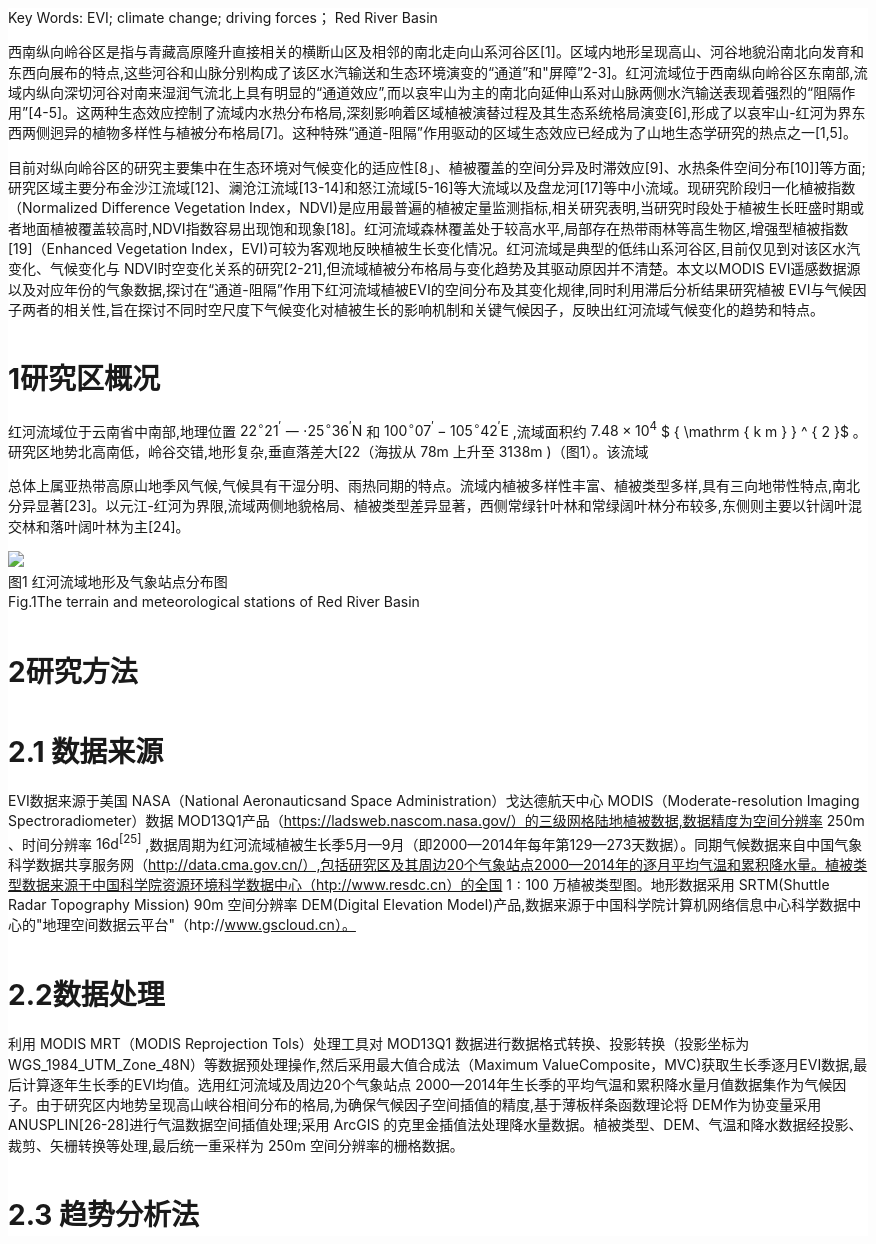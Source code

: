 Key Words: EVI; climate change; driving forces； Red River Basin

西南纵向岭谷区是指与青藏高原隆升直接相关的横断山区及相邻的南北走向山系河谷区[1]。区域内地形呈现高山、河谷地貌沿南北向发育和东西向展布的特点,这些河谷和山脉分别构成了该区水汽输送和生态环境演变的“通道”和"屏障”2-3]。红河流域位于西南纵向岭谷区东南部,流域内纵向深切河谷对南来湿润气流北上具有明显的“通道效应”,而以哀牢山为主的南北向延伸山系对山脉两侧水汽输送表现着强烈的“阻隔作用”[4-5]。这两种生态效应控制了流域内水热分布格局,深刻影响着区域植被演替过程及其生态系统格局演变[6],形成了以哀牢山-红河为界东西两侧迥异的植物多样性与植被分布格局[7]。这种特殊“通道-阻隔”作用驱动的区域生态效应已经成为了山地生态学研究的热点之一[1,5]。

目前对纵向岭谷区的研究主要集中在生态环境对气候变化的适应性[8」、植被覆盖的空间分异及时滞效应[9]、水热条件空间分布[10]]等方面;研究区域主要分布金沙江流域[12]、澜沧江流域[13-14]和怒江流域[5-16]等大流域以及盘龙河[17]等中小流域。现研究阶段归一化植被指数（Normalized Difference Vegetation Index，NDVI)是应用最普遍的植被定量监测指标,相关研究表明,当研究时段处于植被生长旺盛时期或者地面植被覆盖较高时,NDVI指数容易出现饱和现象[18]。红河流域森林覆盖处于较高水平,局部存在热带雨林等高生物区,增强型植被指数[19]（Enhanced Vegetation Index，EVI)可较为客观地反映植被生长变化情况。红河流域是典型的低纬山系河谷区,目前仅见到对该区水汽变化、气候变化与 NDVI时空变化关系的研究[2-21],但流域植被分布格局与变化趋势及其驱动原因并不清楚。本文以MODIS EVI遥感数据源以及对应年份的气象数据,探讨在“通道-阻隔”作用下红河流域植被EVI的空间分布及其变化规律,同时利用滞后分析结果研究植被 EVI与气候因子两者的相关性,旨在探讨不同时空尺度下气候变化对植被生长的影响机制和关键气候因子，反映出红河流域气候变化的趋势和特点。

# 1研究区概况

红河流域位于云南省中南部,地理位置 $2 2 ^ { \circ } 2 1 ^ { \prime }$ 一 $\cdot 2 5 ^ { \circ } 3 6 ^ { \prime } \mathrm { N }$ 和 $1 0 0 ^ { \circ } 0 7 ^ { \prime } - 1 0 5 ^ { \circ } 4 2 ^ { \prime } \mathrm { E }$ ,流域面积约 $7 . 4 8 \times 1 0 ^ { 4 }$ $ { \mathrm { k m } } ^ { 2 }$ 。研究区地势北高南低，岭谷交错,地形复杂,垂直落差大[22（海拔从 $7 8 \mathrm { m }$ 上升至 $3 1 3 8 \mathrm { m }$ )（图1）。该流域

总体上属亚热带高原山地季风气候,气候具有干湿分明、雨热同期的特点。流域内植被多样性丰富、植被类型多样,具有三向地带性特点,南北分异显著[23]。以元江-红河为界限,流域两侧地貌格局、植被类型差异显著，西侧常绿针叶林和常绿阔叶林分布较多,东侧则主要以针阔叶混交林和落叶阔叶林为主[24]。

![](images/1ae677586daad9715c176d1606b3b3441ff54cac064a86af5672b0d390552836.jpg)  
图1 红河流域地形及气象站点分布图  
Fig.1The terrain and meteorological stations of Red River Basin

# 2研究方法

# 2.1 数据来源

EVI数据来源于美国 NASA（National Aeronauticsand Space Administration）戈达德航天中心 MODIS（Moderate-resolution Imaging Spectroradiometer）数据 MOD13Q1产品（https://ladsweb.nascom.nasa.gov/）的三级网格陆地植被数据,数据精度为空间分辨率 $2 5 0 \mathrm { m }$ 、时间分辨率 $1 6 \mathrm { d } ^ { [ 2 5 ] }$ ,数据周期为红河流域植被生长季5月—9月（即2000—2014年每年第129—273天数据）。同期气候数据来自中国气象科学数据共享服务网（http://data.cma.gov.cn/）,包括研究区及其周边20个气象站点2000—2014年的逐月平均气温和累积降水量。植被类型数据来源于中国科学院资源环境科学数据中心（htp://www.resdc.cn）的全国 $1 : 1 0 0$ 万植被类型图。地形数据采用 SRTM(Shuttle Radar Topography Mission) $9 0 \mathrm { m }$ 空间分辨率 DEM(Digital Elevation Model)产品,数据来源于中国科学院计算机网络信息中心科学数据中心的"地理空间数据云平台"（htp://www.gscloud.cn）。

# 2.2数据处理

利用 MODIS MRT（MODIS Reprojection Tols）处理工具对 MOD13Q1 数据进行数据格式转换、投影转换（投影坐标为WGS_1984_UTM_Zone_48N）等数据预处理操作,然后采用最大值合成法（Maximum ValueComposite，MVC)获取生长季逐月EVI数据,最后计算逐年生长季的EVI均值。选用红河流域及周边20个气象站点 2000—2014年生长季的平均气温和累积降水量月值数据集作为气候因子。由于研究区内地势呈现高山峡谷相间分布的格局,为确保气候因子空间插值的精度,基于薄板样条函数理论将 DEM作为协变量采用ANUSPLIN[26-28]进行气温数据空间插值处理;采用 ArcGIS 的克里金插值法处理降水量数据。植被类型、DEM、气温和降水数据经投影、裁剪、矢栅转换等处理,最后统一重采样为 $2 5 0 \mathrm { m }$ 空间分辨率的栅格数据。

# 2.3 趋势分析法
